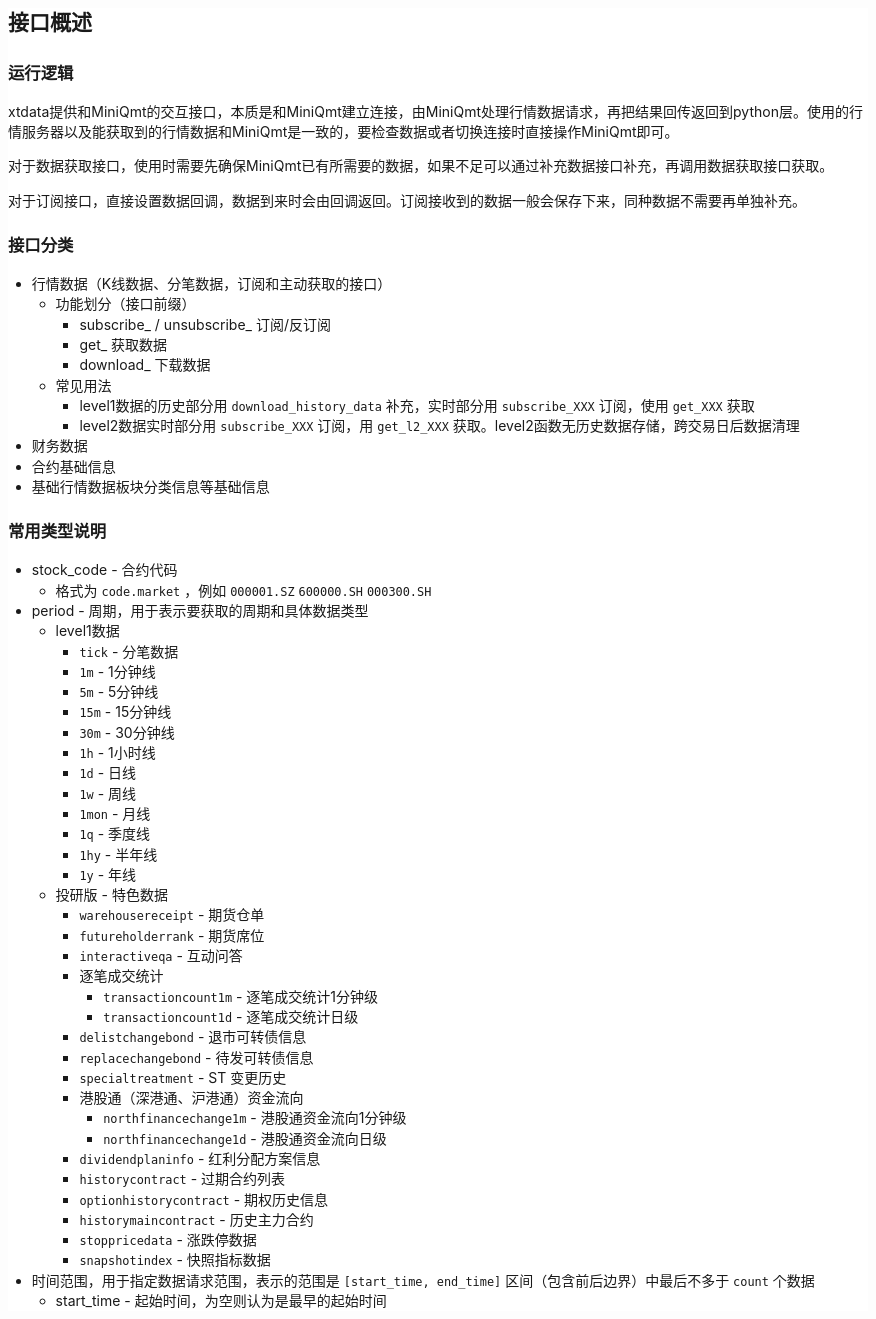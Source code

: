 ## 接口概述

### 运行逻辑

xtdata提供和MiniQmt的交互接口，本质是和MiniQmt建立连接，由MiniQmt处理行情数据请求，再把结果回传返回到python层。使用的行情服务器以及能获取到的行情数据和MiniQmt是一致的，要检查数据或者切换连接时直接操作MiniQmt即可。

对于数据获取接口，使用时需要先确保MiniQmt已有所需要的数据，如果不足可以通过补充数据接口补充，再调用数据获取接口获取。

对于订阅接口，直接设置数据回调，数据到来时会由回调返回。订阅接收到的数据一般会保存下来，同种数据不需要再单独补充。

### 接口分类

- 行情数据（K线数据、分笔数据，订阅和主动获取的接口）
	- 功能划分（接口前缀）
		- subscribe\_ / unsubscribe\_ 订阅/反订阅
		- get\_ 获取数据
		- download\_ 下载数据
	- 常见用法
		- level1数据的历史部分用 `download_history_data` 补充，实时部分用 `subscribe_XXX` 订阅，使用 `get_XXX` 获取
		- level2数据实时部分用 `subscribe_XXX` 订阅，用 `get_l2_XXX` 获取。level2函数无历史数据存储，跨交易日后数据清理
- 财务数据
- 合约基础信息
- 基础行情数据板块分类信息等基础信息

### 常用类型说明

- stock\_code - 合约代码
	- 格式为 `code.market` ，例如 `000001.SZ` `600000.SH` `000300.SH`
- period - 周期，用于表示要获取的周期和具体数据类型
	- level1数据
		- `tick` - 分笔数据
		- `1m` - 1分钟线
		- `5m` - 5分钟线
		- `15m` - 15分钟线
		- `30m` - 30分钟线
		- `1h` - 1小时线
		- `1d` - 日线
		- `1w` - 周线
		- `1mon` - 月线
		- `1q` - 季度线
		- `1hy` - 半年线
		- `1y` - 年线
	- 投研版 - 特色数据
		- `warehousereceipt` - 期货仓单
		- `futureholderrank` - 期货席位
		- `interactiveqa` - 互动问答
		- 逐笔成交统计
			- `transactioncount1m` - 逐笔成交统计1分钟级
			- `transactioncount1d` - 逐笔成交统计日级
		- `delistchangebond` - 退市可转债信息
		- `replacechangebond` - 待发可转债信息
		- `specialtreatment` - ST 变更历史
		- 港股通（深港通、沪港通）资金流向
			- `northfinancechange1m` - 港股通资金流向1分钟级
			- `northfinancechange1d` - 港股通资金流向日级
		- `dividendplaninfo` - 红利分配方案信息
		- `historycontract` - 过期合约列表
		- `optionhistorycontract` - 期权历史信息
		- `historymaincontract` - 历史主力合约
		- `stoppricedata` - 涨跌停数据
		- `snapshotindex` - 快照指标数据
- 时间范围，用于指定数据请求范围，表示的范围是 `[start_time, end_time]` 区间（包含前后边界）中最后不多于 `count` 个数据
	- start\_time - 起始时间，为空则认为是最早的起始时间